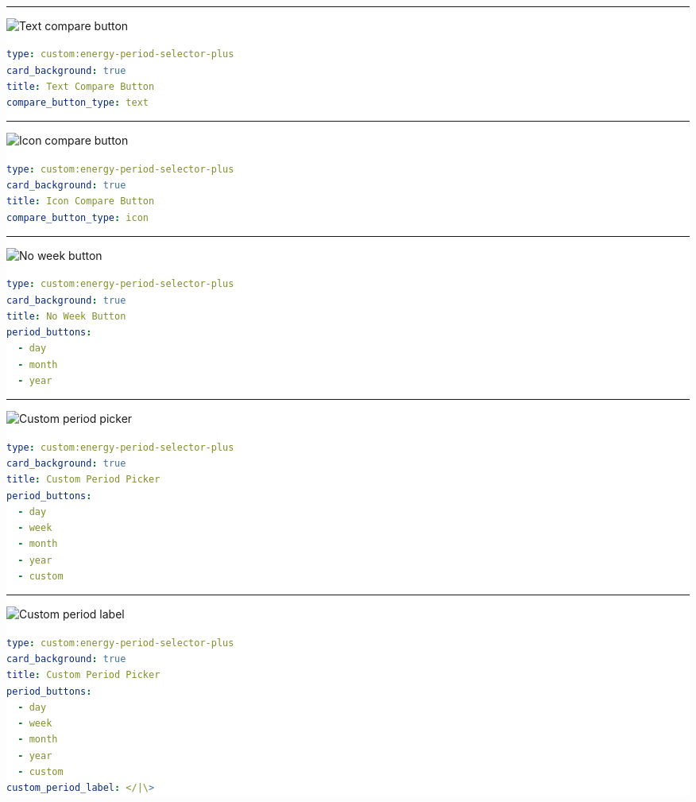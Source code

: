 <hr/>
<img width="1219" alt="Text compare button" src="https://github.com/flixlix/energy-period-selector-plus/assets/61006057/8dc6d530-9771-47c8-b291-fd41229e4916">

```yaml
type: custom:energy-period-selector-plus
card_background: true
title: Text Compare Button
compare_button_type: text
```

<hr/>
<img width="1301" alt="Icon compare button" src="https://github.com/flixlix/energy-period-selector-plus/assets/61006057/780e7460-4380-4288-8376-033629725501">

```yaml
type: custom:energy-period-selector-plus
card_background: true
title: Icon Compare Button
compare_button_type: icon
```

<hr/>
<img width="1071" alt="No week button" src="https://github.com/flixlix/energy-period-selector-plus/assets/61006057/49cafcfa-daa0-4ae1-973a-71a88402bbd8">

```yaml
type: custom:energy-period-selector-plus
card_background: true
title: No Week Button
period_buttons:
  - day
  - month
  - year
```

<hr/>
<img width="1071" alt="Custom period picker" src="https://github.com/flixlix/energy-period-selector-plus/assets/61006057/164c3318-e0e6-4cf6-a7e1-9efed26d5ecb">

```yaml
type: custom:energy-period-selector-plus
card_background: true
title: Custom Period Picker
period_buttons:
  - day
  - week
  - month
  - year
  - custom
```

<hr/>
<img width="1071" alt="Custom period label" src="https://github.com/flixlix/energy-period-selector-plus/assets/61006057/ee007bd1-ee01-4356-be33-98318fe371e1">

```yaml
type: custom:energy-period-selector-plus
card_background: true
title: Custom Period Picker
period_buttons:
  - day
  - week
  - month
  - year
  - custom
custom_period_label: </|\>
```
